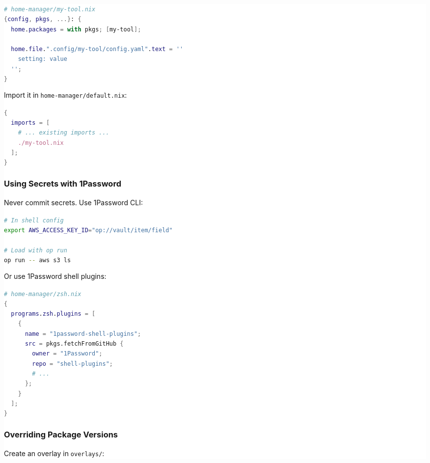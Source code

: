 ```nix
# home-manager/my-tool.nix
{config, pkgs, ...}: {
  home.packages = with pkgs; [my-tool];
  
  home.file.".config/my-tool/config.yaml".text = ''
    setting: value
  '';
}
```

Import it in `home-manager/default.nix`:

```nix
{
  imports = [
    # ... existing imports ...
    ./my-tool.nix
  ];
}
```

### Using Secrets with 1Password

Never commit secrets. Use 1Password CLI:

```bash
# In shell config
export AWS_ACCESS_KEY_ID="op://vault/item/field"

# Load with op run
op run -- aws s3 ls
```

Or use 1Password shell plugins:

```nix
# home-manager/zsh.nix
{
  programs.zsh.plugins = [
    {
      name = "1password-shell-plugins";
      src = pkgs.fetchFromGitHub {
        owner = "1Password";
        repo = "shell-plugins";
        # ...
      };
    }
  ];
}
```

### Overriding Package Versions

Create an overlay in `overlays/`:
